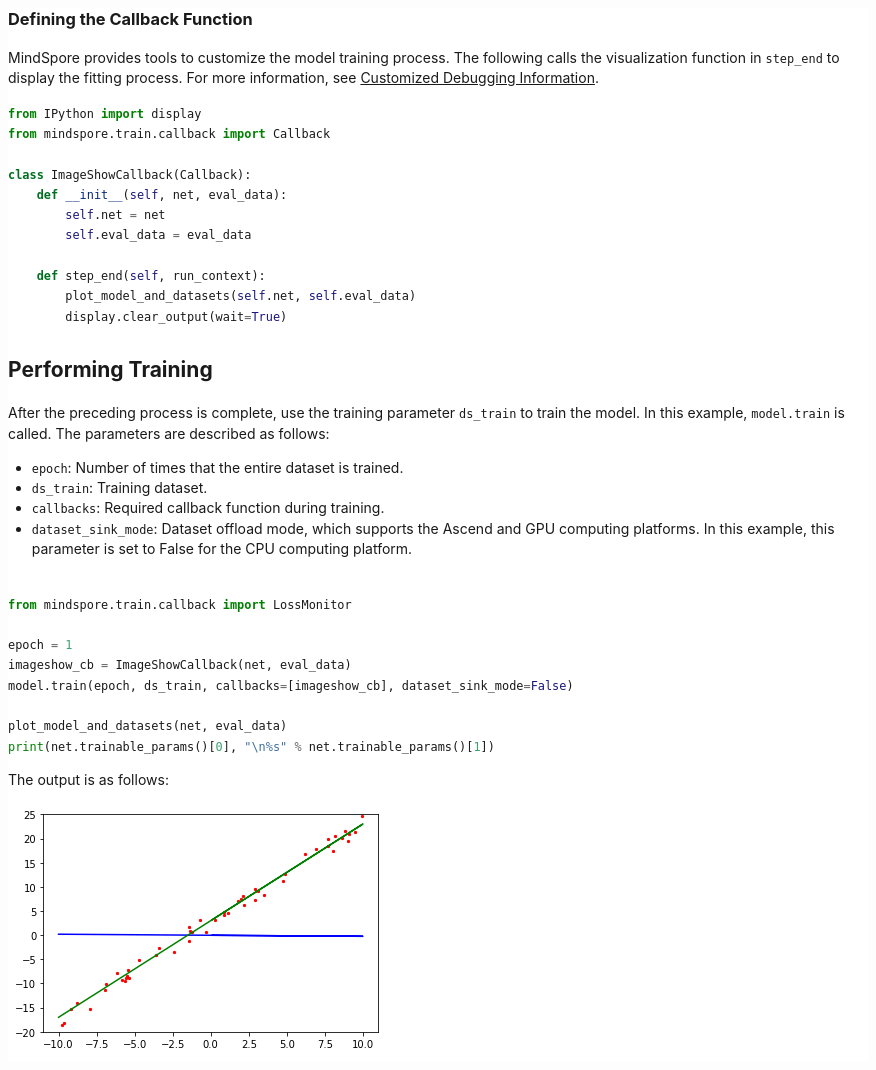 ### Defining the Callback Function

MindSpore provides tools to customize the model training process. The following calls the visualization function in `step_end` to display the fitting process. For more information, see [Customized Debugging Information](https://www.mindspore.cn/tutorial/training/en/master/advanced_use/custom_debugging_info.html#callback).

```python
from IPython import display
from mindspore.train.callback import Callback

class ImageShowCallback(Callback):
    def __init__(self, net, eval_data):
        self.net = net
        self.eval_data = eval_data

    def step_end(self, run_context):
        plot_model_and_datasets(self.net, self.eval_data)
        display.clear_output(wait=True)
```

## Performing Training

After the preceding process is complete, use the training parameter `ds_train` to train the model. In this example, `model.train` is called. The parameters are described as follows:

- `epoch`: Number of times that the entire dataset is trained.
- `ds_train`: Training dataset.
- `callbacks`: Required callback function during training.
- `dataset_sink_mode`: Dataset offload mode, which supports the Ascend and GPU computing platforms. In this example, this parameter is set to False for the CPU computing platform.

```python

from mindspore.train.callback import LossMonitor

epoch = 1
imageshow_cb = ImageShowCallback(net, eval_data)
model.train(epoch, ds_train, callbacks=[imageshow_cb], dataset_sink_mode=False)

plot_model_and_datasets(net, eval_data)
print(net.trainable_params()[0], "\n%s" % net.trainable_params()[1])
```

The output is as follows:

![gif](./images/linear_regression.gif)
